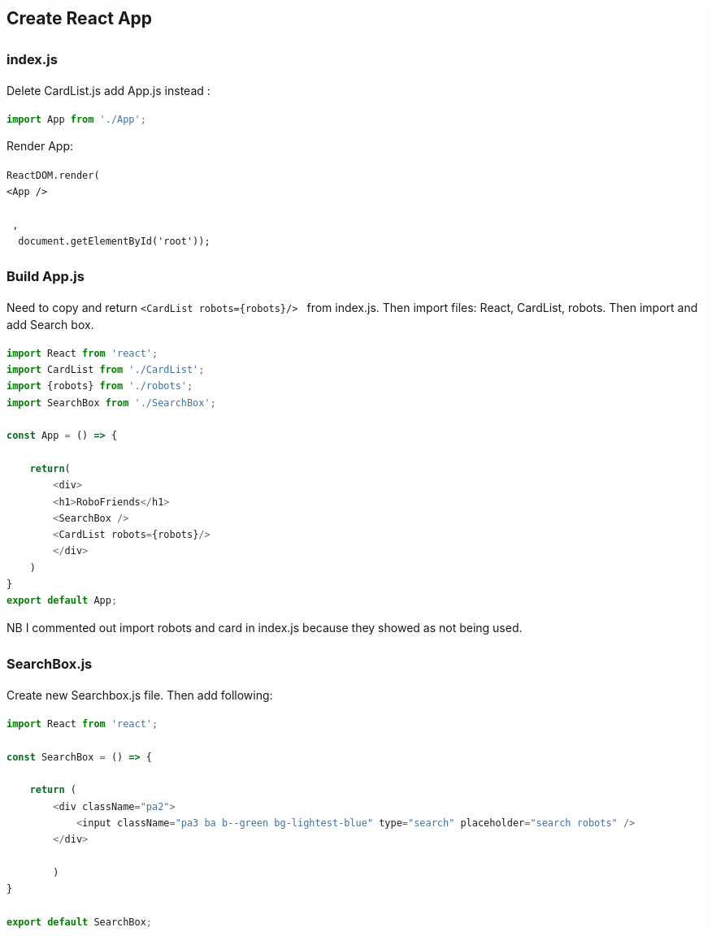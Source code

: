 ## Create React App ##

### index.js ###
Delete  CardList.js add App.js instead : 

```javascript
import App from './App';
```
Render App:
```
ReactDOM.render(
<App />
 	
 ,
  document.getElementById('root'));
```

### Build App.js ###

Need to copy and return ```<CardList robots={robots}/> ``` from index.js. Then import files: React, CardList, robots. 
Then import and add Search box.

```javascript
import React from 'react';
import CardList from './CardList';
import {robots} from './robots';
import SearchBox from './SearchBox';

const App = () => {

	return(
		<div>
		<h1>RoboFriends</h1>
		<SearchBox />
		<CardList robots={robots}/>
		</div>
	)
}
export default App;
```
NB I commented out import robots and card in index.js because they showed as not being used. 

### SearchBox.js ###

Create new Searchbox.js file. Then add following: 

```javascript
import React from 'react';

const SearchBox = () => {

	return (
		<div className="pa2">
			<input className="pa3 ba b--green bg-lightest-blue" type="search" placeholder="search robots" />
		</div>

		)
}

export default SearchBox;
```
